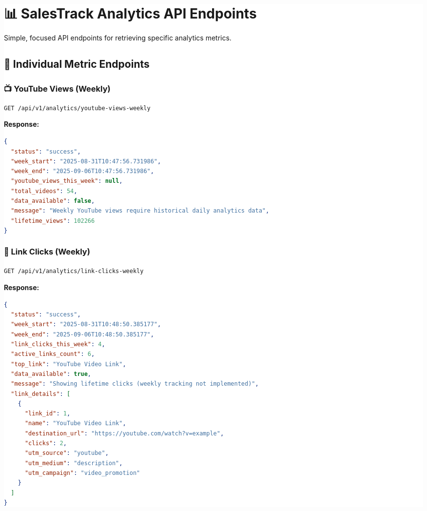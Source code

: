 # 📊 SalesTrack Analytics API Endpoints

Simple, focused API endpoints for retrieving specific analytics metrics.

## 🎯 **Individual Metric Endpoints**

### **📺 YouTube Views (Weekly)**
```bash
GET /api/v1/analytics/youtube-views-weekly
```

**Response:**
```json
{
  "status": "success",
  "week_start": "2025-08-31T10:47:56.731986",
  "week_end": "2025-09-06T10:47:56.731986",
  "youtube_views_this_week": null,
  "total_videos": 54,
  "data_available": false,
  "message": "Weekly YouTube views require historical daily analytics data",
  "lifetime_views": 102266
}
```

### **🔗 Link Clicks (Weekly)**
```bash
GET /api/v1/analytics/link-clicks-weekly
```

**Response:**
```json
{
  "status": "success",
  "week_start": "2025-08-31T10:48:50.385177",
  "week_end": "2025-09-06T10:48:50.385177",
  "link_clicks_this_week": 4,
  "active_links_count": 6,
  "top_link": "YouTube Video Link",
  "data_available": true,
  "message": "Showing lifetime clicks (weekly tracking not implemented)",
  "link_details": [
    {
      "link_id": 1,
      "name": "YouTube Video Link",
      "destination_url": "https://youtube.com/watch?v=example",
      "clicks": 2,
      "utm_source": "youtube",
      "utm_medium": "description",
      "utm_campaign": "video_promotion"
    }
  ]
}
```
